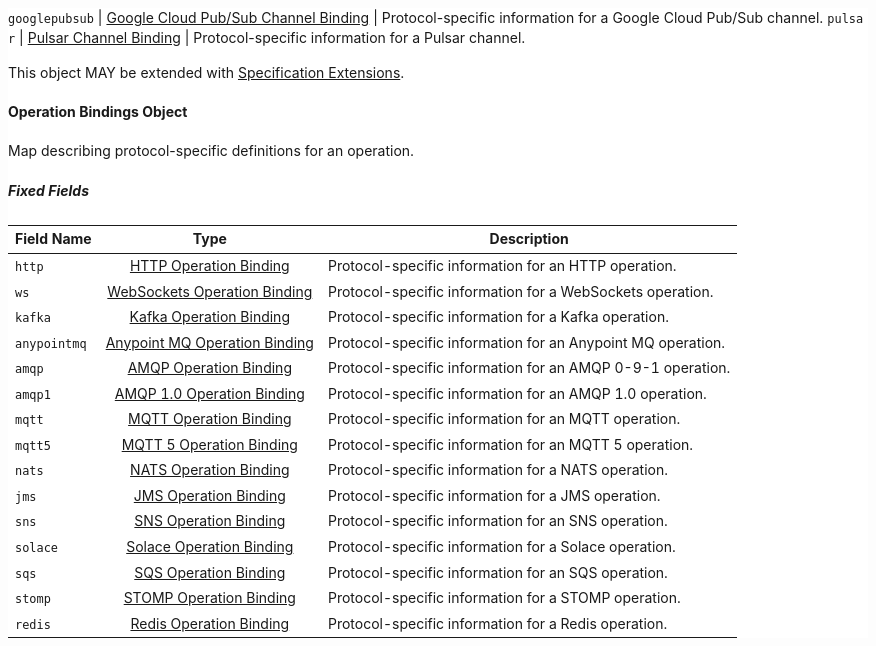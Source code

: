 <a id="channelBindingsObjectGooglePubSub"></a>`googlepubsub` | [Google Cloud Pub/Sub Channel Binding](https://github.com/asyncapi/bindings/tree/master/googlepubsub#user-content-channel) | Protocol-specific information for a Google Cloud Pub/Sub channel.
<a id="channelBindingsObjectPulsar"></a>`pulsar` | [Pulsar Channel Binding](https://github.com/asyncapi/bindings/tree/master/pulsar#user-content-channel-binding-object) | Protocol-specific information for a Pulsar channel.

This object MAY be extended with [Specification Extensions](#specification-extensions).



#### <a id="operationBindingsObject"></a>Operation Bindings Object

Map describing protocol-specific definitions for an operation.

##### Fixed Fields

Field Name | Type | Description
---|:---:|---
<a id="operationBindingsObjectHTTP"></a>`http` | [HTTP Operation Binding](https://github.com/asyncapi/bindings/blob/master/http/README.md#user-content-operation) | Protocol-specific information for an HTTP operation.
<a id="operationBindingsObjectWebSockets"></a>`ws` | [WebSockets Operation Binding](https://github.com/asyncapi/bindings/blob/master/websockets/README.md#user-content-operation) | Protocol-specific information for a WebSockets operation.
<a id="operationBindingsObjectKafka"></a>`kafka` | [Kafka Operation Binding](https://github.com/asyncapi/bindings/blob/master/kafka/README.md#user-content-operation) | Protocol-specific information for a Kafka operation.
<a id="operationBindingsObjectAnypointMQ"></a>`anypointmq` | [Anypoint MQ Operation Binding](https://github.com/asyncapi/bindings/blob/master/anypointmq/README.md#user-content-operation) | Protocol-specific information for an Anypoint MQ operation.
<a id="operationBindingsObjectAMQP"></a>`amqp` | [AMQP Operation Binding](https://github.com/asyncapi/bindings/blob/master/amqp/README.md#user-content-operation) | Protocol-specific information for an AMQP 0-9-1 operation.
<a id="operationBindingsObjectAMQP1"></a>`amqp1` | [AMQP 1.0 Operation Binding](https://github.com/asyncapi/bindings/blob/master/amqp1/README.md#user-content-operation) | Protocol-specific information for an AMQP 1.0 operation.
<a id="operationBindingsObjectMQTT"></a>`mqtt` | [MQTT Operation Binding](https://github.com/asyncapi/bindings/blob/master/mqtt/README.md#user-content-operation) | Protocol-specific information for an MQTT operation.
<a id="operationBindingsObjectMQTT5"></a>`mqtt5` | [MQTT 5 Operation Binding](https://github.com/asyncapi/bindings/blob/master/mqtt5/README.md#user-content-operation) | Protocol-specific information for an MQTT 5 operation.
<a id="operationBindingsObjectNATS"></a>`nats` | [NATS Operation Binding](https://github.com/asyncapi/bindings/blob/master/nats/README.md#user-content-operation) | Protocol-specific information for a NATS operation.
<a id="operationBindingsObjectJMS"></a>`jms` | [JMS Operation Binding](https://github.com/asyncapi/bindings/blob/master/jms/README.md#user-content-operation) | Protocol-specific information for a JMS operation.
<a id="operationBindingsObjectSNS"></a>`sns` | [SNS Operation Binding](https://github.com/asyncapi/bindings/blob/master/sns/README.md#user-content-operation) | Protocol-specific information for an SNS operation.
<a id="operationBindingsObjectSolace"></a>`solace` | [Solace Operation Binding](https://github.com/asyncapi/bindings/blob/master/solace#user-content-operation) | Protocol-specific information for a Solace operation.
<a id="operationBindingsObjectSQS"></a>`sqs` | [SQS Operation Binding](https://github.com/asyncapi/bindings/blob/master/sqs/README.md#user-content-operation) | Protocol-specific information for an SQS operation.
<a id="operationBindingsObjectSTOMP"></a>`stomp` | [STOMP Operation Binding](https://github.com/asyncapi/bindings/blob/master/stomp/README.md#user-content-operation) | Protocol-specific information for a STOMP operation.
<a id="operationBindingsObjectRedis"></a>`redis` | [Redis Operation Binding](https://github.com/asyncapi/bindings/blob/master/redis#user-content-operation) | Protocol-specific information for a Redis operation.